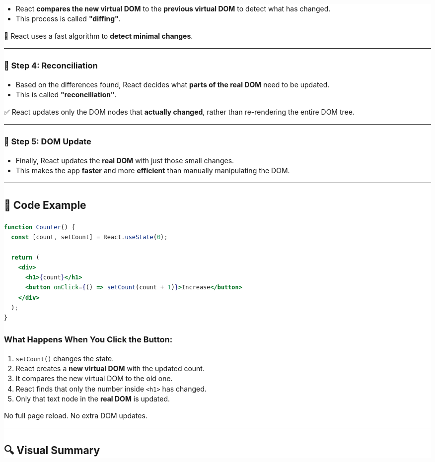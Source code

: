 * React **compares the new virtual DOM** to the **previous virtual DOM** to detect what has changed.
* This process is called **"diffing"**.

🚀 React uses a fast algorithm to **detect minimal changes**.

---

### 🔹 Step 4: **Reconciliation**

* Based on the differences found, React decides what **parts of the real DOM** need to be updated.
* This is called **"reconciliation"**.

✅ React updates only the DOM nodes that **actually changed**, rather than re-rendering the entire DOM tree.

---

### 🔹 Step 5: **DOM Update**

* Finally, React updates the **real DOM** with just those small changes.
* This makes the app **faster** and more **efficient** than manually manipulating the DOM.

---

## 🔸 Code Example

```jsx
function Counter() {
  const [count, setCount] = React.useState(0);

  return (
    <div>
      <h1>{count}</h1>
      <button onClick={() => setCount(count + 1)}>Increase</button>
    </div>
  );
}
```

### What Happens When You Click the Button:

1. `setCount()` changes the state.
2. React creates a **new virtual DOM** with the updated count.
3. It compares the new virtual DOM to the old one.
4. React finds that only the number inside `<h1>` has changed.
5. Only that text node in the **real DOM** is updated.

No full page reload. No extra DOM updates.

---

## 🔍 Visual Summary
